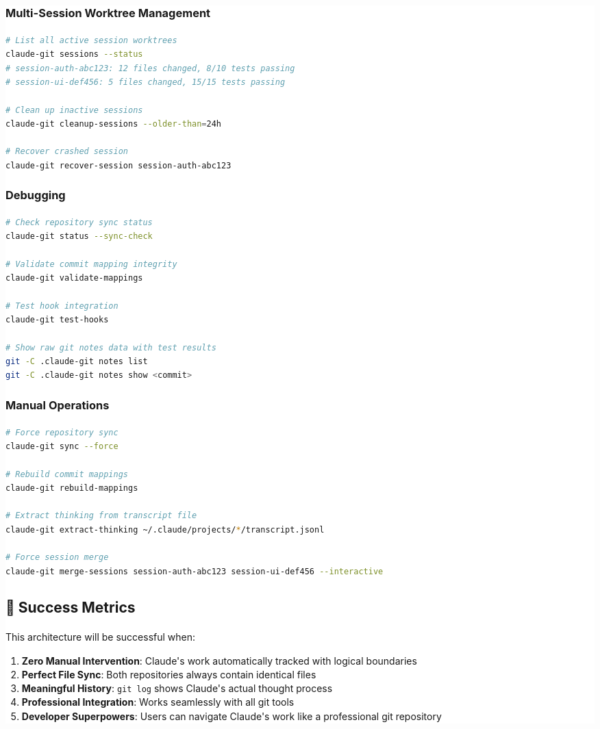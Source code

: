 ### Multi-Session Worktree Management
```bash
# List all active session worktrees
claude-git sessions --status
# session-auth-abc123: 12 files changed, 8/10 tests passing
# session-ui-def456: 5 files changed, 15/15 tests passing

# Clean up inactive sessions
claude-git cleanup-sessions --older-than=24h

# Recover crashed session
claude-git recover-session session-auth-abc123
```

### Debugging
```bash
# Check repository sync status
claude-git status --sync-check

# Validate commit mapping integrity  
claude-git validate-mappings

# Test hook integration
claude-git test-hooks

# Show raw git notes data with test results
git -C .claude-git notes list
git -C .claude-git notes show <commit>
```

### Manual Operations
```bash
# Force repository sync
claude-git sync --force

# Rebuild commit mappings
claude-git rebuild-mappings

# Extract thinking from transcript file
claude-git extract-thinking ~/.claude/projects/*/transcript.jsonl

# Force session merge
claude-git merge-sessions session-auth-abc123 session-ui-def456 --interactive
```

## 🎯 Success Metrics

This architecture will be successful when:

1. **Zero Manual Intervention**: Claude's work automatically tracked with logical boundaries
2. **Perfect File Sync**: Both repositories always contain identical files  
3. **Meaningful History**: `git log` shows Claude's actual thought process
4. **Professional Integration**: Works seamlessly with all git tools
5. **Developer Superpowers**: Users can navigate Claude's work like a professional git repository
